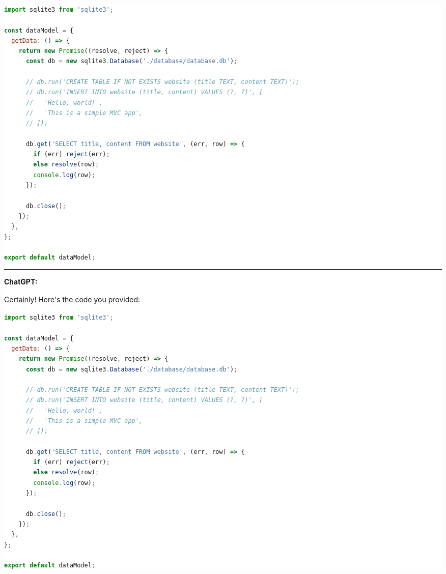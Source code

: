 ```javascript
import sqlite3 from 'sqlite3';

const dataModel = {
  getData: () => {
    return new Promise((resolve, reject) => {
      const db = new sqlite3.Database('./database/database.db');

      // db.run('CREATE TABLE IF NOT EXISTS website (title TEXT, content TEXT)');
      // db.run('INSERT INTO website (title, content) VALUES (?, ?)', [
      //   'Hello, world!',
      //   'This is a simple MVC app',
      // ]);

      db.get('SELECT title, content FROM website', (err, row) => {
        if (err) reject(err);
        else resolve(row);
        console.log(row);
      });

      db.close();
    });
  },
};

export default dataModel;
```

---

**ChatGPT:**

Certainly! Here's the code you provided:

```javascript
import sqlite3 from 'sqlite3';

const dataModel = {
  getData: () => {
    return new Promise((resolve, reject) => {
      const db = new sqlite3.Database('./database/database.db');

      // db.run('CREATE TABLE IF NOT EXISTS website (title TEXT, content TEXT)');
      // db.run('INSERT INTO website (title, content) VALUES (?, ?)', [
      //   'Hello, world!',
      //   'This is a simple MVC app',
      // ]);

      db.get('SELECT title, content FROM website', (err, row) => {
        if (err) reject(err);
        else resolve(row);
        console.log(row);
      });

      db.close();
    });
  },
};

export default dataModel;
```
